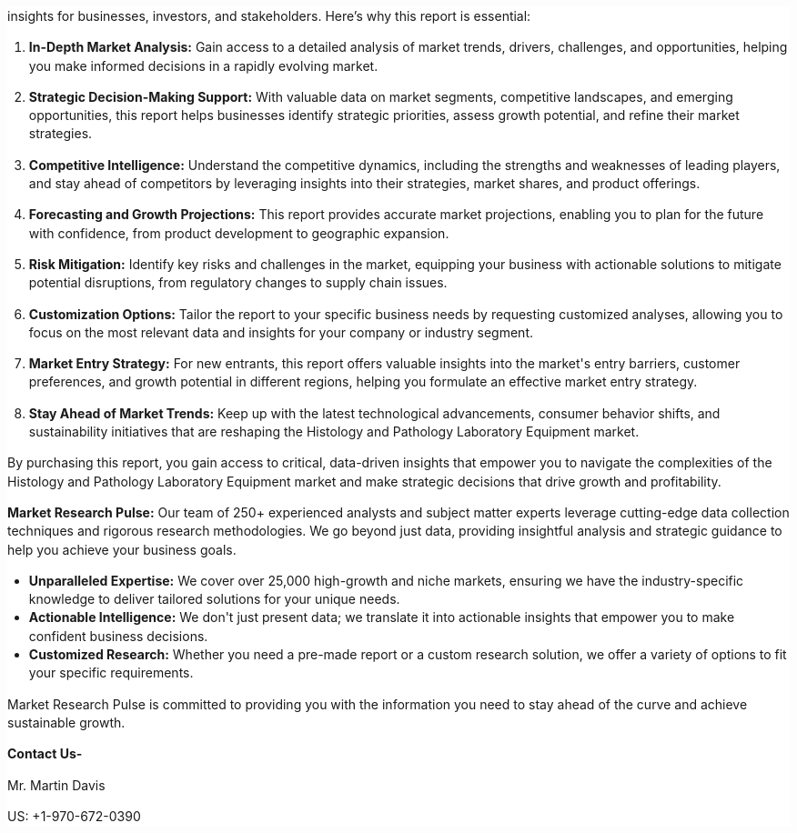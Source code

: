 insights for businesses, investors, and stakeholders. Here&rsquo;s why this report is essential:</p><ol><li><p><strong>In-Depth Market Analysis:</strong> Gain access to a detailed analysis of market trends, drivers, challenges, and opportunities, helping you make informed decisions in a rapidly evolving market.</p></li><li><p><strong>Strategic Decision-Making Support:</strong> With valuable data on market segments, competitive landscapes, and emerging opportunities, this report helps businesses identify strategic priorities, assess growth potential, and refine their market strategies.</p></li><li><p><strong>Competitive Intelligence:</strong> Understand the competitive dynamics, including the strengths and weaknesses of leading players, and stay ahead of competitors by leveraging insights into their strategies, market shares, and product offerings.</p></li><li><p><strong>Forecasting and Growth Projections:</strong> This report provides accurate market projections, enabling you to plan for the future with confidence, from product development to geographic expansion.</p></li><li><p><strong>Risk Mitigation:</strong> Identify key risks and challenges in the market, equipping your business with actionable solutions to mitigate potential disruptions, from regulatory changes to supply chain issues.</p></li><li><p><strong>Customization Options:</strong> Tailor the report to your specific business needs by requesting customized analyses, allowing you to focus on the most relevant data and insights for your company or industry segment.</p></li><li><p><strong>Market Entry Strategy:</strong> For new entrants, this report offers valuable insights into the market's entry barriers, customer preferences, and growth potential in different regions, helping you formulate an effective market entry strategy.</p></li><li><p><strong>Stay Ahead of Market Trends:</strong> Keep up with the latest technological advancements, consumer behavior shifts, and sustainability initiatives that are reshaping the Histology and Pathology Laboratory Equipment market.</p></li></ol><p>By purchasing this report, you gain access to critical, data-driven insights that empower you to navigate the complexities of the Histology and Pathology Laboratory Equipment market and make strategic decisions that drive growth and profitability.</p><p><strong>Market Research Pulse:</strong>&nbsp;Our team of 250+ experienced analysts and subject matter experts leverage cutting-edge data collection techniques and rigorous research methodologies. We go beyond just data, providing insightful analysis and strategic guidance to help you achieve your business goals.</p><ul><li><strong>Unparalleled Expertise:</strong>&nbsp;We cover over 25,000 high-growth and niche markets, ensuring we have the industry-specific knowledge to deliver tailored solutions for your unique needs.</li><li><strong>Actionable Intelligence:</strong>&nbsp;We don't just present data; we translate it into actionable insights that empower you to make confident business decisions.</li><li><strong>Customized Research:</strong>&nbsp;Whether you need a pre-made report or a custom research solution, we offer a variety of options to fit your specific requirements.</li></ul><p>Market Research Pulse is committed to providing you with the information you need to stay ahead of the curve and achieve sustainable growth.</p><p><strong>Contact Us-</strong></p><p>Mr. Martin Davis</p><p>US: +1-970-672-0390</p>
